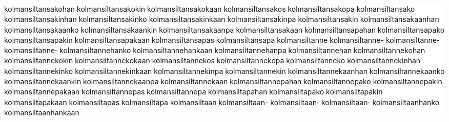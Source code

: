 kolmansiltansakohan
kolmansiltansakokin
kolmansiltansakokaan
kolmansiltansakos
kolmansiltansakopa
kolmansiltansako
kolmansiltansakinhan
kolmansiltansakinko
kolmansiltansakinkaan
kolmansiltansakinpa
kolmansiltansakin
kolmansiltansakaanhan
kolmansiltansakaanko
kolmansiltansakaankin
kolmansiltansakaanpa
kolmansiltansakaan
kolmansiltansapahan
kolmansiltansapako
kolmansiltansapakin
kolmansiltansapakaan
kolmansiltansapas
kolmansiltansapa
kolmansiltanne
kolmansiltanne-
kolmansiltanne‐
kolmansiltanne‑
kolmansiltannehanko
kolmansiltannehankaan
kolmansiltannehanpa
kolmansiltannehan
kolmansiltannekohan
kolmansiltannekokin
kolmansiltannekokaan
kolmansiltannekos
kolmansiltannekopa
kolmansiltanneko
kolmansiltannekinhan
kolmansiltannekinko
kolmansiltannekinkaan
kolmansiltannekinpa
kolmansiltannekin
kolmansiltannekaanhan
kolmansiltannekaanko
kolmansiltannekaankin
kolmansiltannekaanpa
kolmansiltannekaan
kolmansiltannepahan
kolmansiltannepako
kolmansiltannepakin
kolmansiltannepakaan
kolmansiltannepas
kolmansiltannepa
kolmansiltapahan
kolmansiltapako
kolmansiltapakin
kolmansiltapakaan
kolmansiltapas
kolmansiltapa
kolmansiltaan
kolmansiltaan-
kolmansiltaan‐
kolmansiltaan‑
kolmansiltaanhanko
kolmansiltaanhankaan